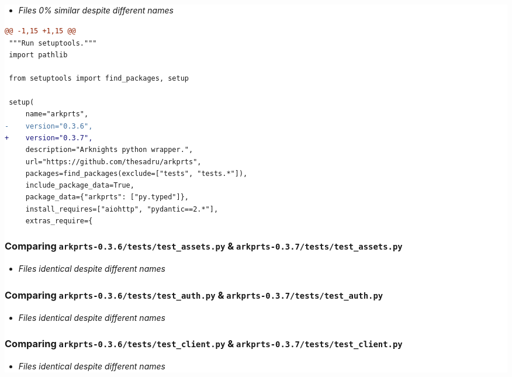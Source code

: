  * *Files 0% similar despite different names*

```diff
@@ -1,15 +1,15 @@
 """Run setuptools."""
 import pathlib
 
 from setuptools import find_packages, setup
 
 setup(
     name="arkprts",
-    version="0.3.6",
+    version="0.3.7",
     description="Arknights python wrapper.",
     url="https://github.com/thesadru/arkprts",
     packages=find_packages(exclude=["tests", "tests.*"]),
     include_package_data=True,
     package_data={"arkprts": ["py.typed"]},
     install_requires=["aiohttp", "pydantic==2.*"],
     extras_require={
```

### Comparing `arkprts-0.3.6/tests/test_assets.py` & `arkprts-0.3.7/tests/test_assets.py`

 * *Files identical despite different names*

### Comparing `arkprts-0.3.6/tests/test_auth.py` & `arkprts-0.3.7/tests/test_auth.py`

 * *Files identical despite different names*

### Comparing `arkprts-0.3.6/tests/test_client.py` & `arkprts-0.3.7/tests/test_client.py`

 * *Files identical despite different names*

